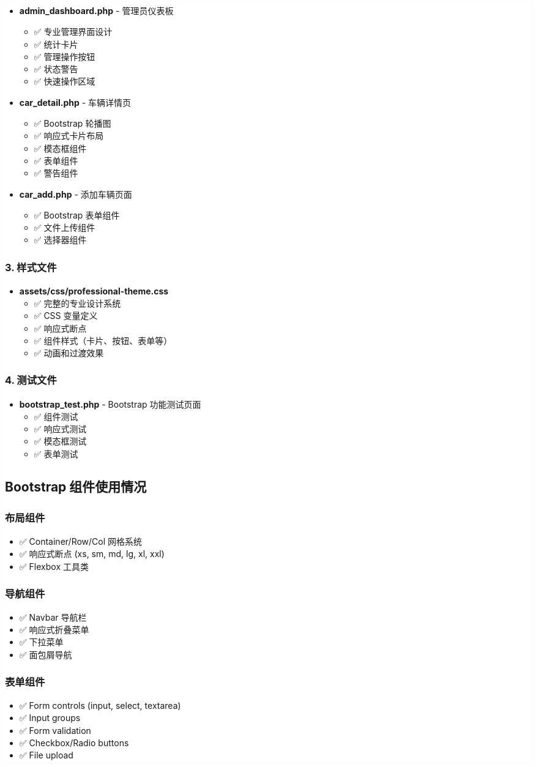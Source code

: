 - **admin_dashboard.php** - 管理员仪表板
  - ✅ 专业管理界面设计
  - ✅ 统计卡片
  - ✅ 管理操作按钮
  - ✅ 状态警告
  - ✅ 快速操作区域

- **car_detail.php** - 车辆详情页
  - ✅ Bootstrap 轮播图
  - ✅ 响应式卡片布局
  - ✅ 模态框组件
  - ✅ 表单组件
  - ✅ 警告组件

- **car_add.php** - 添加车辆页面
  - ✅ Bootstrap 表单组件
  - ✅ 文件上传组件
  - ✅ 选择器组件

### 3. 样式文件
- **assets/css/professional-theme.css**
  - ✅ 完整的专业设计系统
  - ✅ CSS 变量定义
  - ✅ 响应式断点
  - ✅ 组件样式（卡片、按钮、表单等）
  - ✅ 动画和过渡效果

### 4. 测试文件
- **bootstrap_test.php** - Bootstrap 功能测试页面
  - ✅ 组件测试
  - ✅ 响应式测试
  - ✅ 模态框测试
  - ✅ 表单测试

## Bootstrap 组件使用情况

### 布局组件
- ✅ Container/Row/Col 网格系统
- ✅ 响应式断点 (xs, sm, md, lg, xl, xxl)
- ✅ Flexbox 工具类

### 导航组件
- ✅ Navbar 导航栏
- ✅ 响应式折叠菜单
- ✅ 下拉菜单
- ✅ 面包屑导航

### 表单组件
- ✅ Form controls (input, select, textarea)
- ✅ Input groups
- ✅ Form validation
- ✅ Checkbox/Radio buttons
- ✅ File upload
